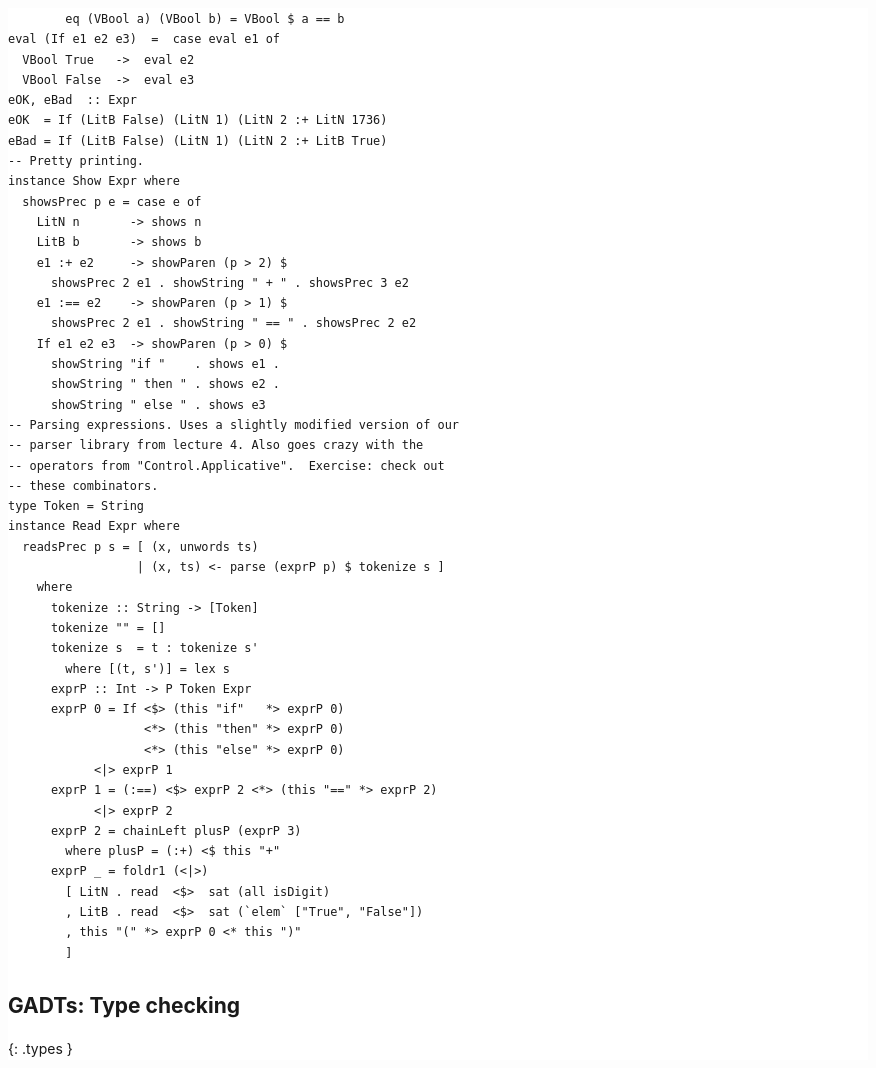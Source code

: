             eq (VBool a) (VBool b) = VBool $ a == b
    eval (If e1 e2 e3)  =  case eval e1 of
      VBool True   ->  eval e2
      VBool False  ->  eval e3
    eOK, eBad  :: Expr
    eOK  = If (LitB False) (LitN 1) (LitN 2 :+ LitN 1736)
    eBad = If (LitB False) (LitN 1) (LitN 2 :+ LitB True)
    -- Pretty printing.
    instance Show Expr where
      showsPrec p e = case e of
        LitN n       -> shows n
        LitB b       -> shows b
        e1 :+ e2     -> showParen (p > 2) $
          showsPrec 2 e1 . showString " + " . showsPrec 3 e2
        e1 :== e2    -> showParen (p > 1) $
          showsPrec 2 e1 . showString " == " . showsPrec 2 e2
        If e1 e2 e3  -> showParen (p > 0) $
          showString "if "    . shows e1 .
          showString " then " . shows e2 .
          showString " else " . shows e3
    -- Parsing expressions. Uses a slightly modified version of our
    -- parser library from lecture 4. Also goes crazy with the
    -- operators from "Control.Applicative".  Exercise: check out
    -- these combinators.
    type Token = String
    instance Read Expr where
      readsPrec p s = [ (x, unwords ts) 
                      | (x, ts) <- parse (exprP p) $ tokenize s ]
        where
          tokenize :: String -> [Token]
          tokenize "" = []
          tokenize s  = t : tokenize s'
            where [(t, s')] = lex s
          exprP :: Int -> P Token Expr
          exprP 0 = If <$> (this "if"   *> exprP 0)
                       <*> (this "then" *> exprP 0)
                       <*> (this "else" *> exprP 0)
                <|> exprP 1
          exprP 1 = (:==) <$> exprP 2 <*> (this "==" *> exprP 2)
                <|> exprP 2
          exprP 2 = chainLeft plusP (exprP 3)
            where plusP = (:+) <$ this "+"
          exprP _ = foldr1 (<|>)
            [ LitN . read  <$>  sat (all isDigit)
            , LitB . read  <$>  sat (`elem` ["True", "False"])
            , this "(" *> exprP 0 <* this ")"
            ]

## GADTs: Type checking
{: .types }
